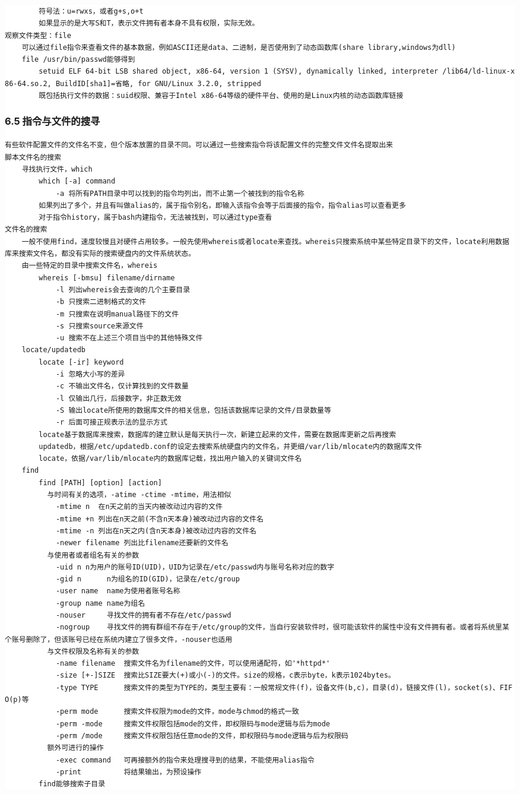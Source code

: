             符号法：u=rwxs，或者g+s,o+t
            如果显示的是大写S和T，表示文件拥有者本身不具有权限，实际无效。
    观察文件类型：file
        可以通过file指令来查看文件的基本数据，例如ASCII还是data、二进制，是否使用到了动态函数库(share library,windows为dll)
        file /usr/bin/passwd能够得到
            setuid ELF 64-bit LSB shared object, x86-64, version 1 (SYSV), dynamically linked, interpreter /lib64/ld-linux-x86-64.so.2, BuildID[sha1]=省略, for GNU/Linux 3.2.0, stripped
            既包括执行文件的数据：suid权限、兼容于Intel x86-64等级的硬件平台、使用的是Linux内核的动态函数库链接

### 6.5 指令与文件的搜寻

    有些软件配置文件的文件名不变，但个版本放置的目录不同。可以通过一些搜索指令将该配置文件的完整文件文件名提取出来
    脚本文件名的搜索
        寻找执行文件，which
            which [-a] command
                -a 将所有PATH目录中可以找到的指令均列出，而不止第一个被找到的指令名称
            如果列出了多个，并且有叫做alias的，属于指令别名，即输入该指令会等于后面接的指令，指令alias可以查看更多
            对于指令history，属于bash内建指令，无法被找到，可以通过type查看
    文件名的搜索
        一般不使用find，速度较慢且对硬件占用较多。一般先使用whereis或者locate来查找。whereis只搜索系统中某些特定目录下的文件，locate利用数据库来搜索文件名，都没有实际的搜索硬盘内的文件系统状态。
        由一些特定的目录中搜索文件名，whereis
            whereis [-bmsu] filename/dirname
                -l 列出whereis会去查询的几个主要目录
                -b 只搜索二进制格式的文件
                -m 只搜索在说明manual路径下的文件
                -s 只搜索source来源文件
                -u 搜索不在上述三个项目当中的其他特殊文件
        locate/updatedb
            locate [-ir] keyword
                -i 忽略大小写的差异
                -c 不输出文件名，仅计算找到的文件数量
                -l 仅输出几行，后接数字，非正数无效
                -S 输出locate所使用的数据库文件的相关信息，包括该数据库记录的文件/目录数量等
                -r 后面可接正规表示法的显示方式
            locate基于数据库来搜索，数据库的建立默认是每天执行一次，新建立起来的文件，需要在数据库更新之后再搜索
            updatedb，根据/etc/updatedb.conf的设定去搜索系统硬盘内的文件名，并更细/var/lib/mlocate内的数据库文件
            locate，依据/var/lib/mlocate内的数据库记载，找出用户输入的关键词文件名
        find
            find [PATH] [option] [action]
              与时间有关的选项，-atime -ctime -mtime，用法相似
                -mtime n  在n天之前的当天内被改动过内容的文件
                -mtime +n 列出在n天之前(不含n天本身)被改动过内容的文件名
                -mtime -n 列出在n天之内(含n天本身)被改动过内容的文件名
                -newer filename 列出比filename还要新的文件名
              与使用者或者组名有关的参数
                -uid n n为用户的账号ID(UID)，UID为记录在/etc/passwd内与账号名称对应的数字
                -gid n      n为组名的ID(GID)，记录在/etc/group
                -user name  name为使用者账号名称
                -group name name为组名
                -nouser     寻找文件的拥有者不存在/etc/passwd
                -nogroup    寻找文件的拥有群组不存在于/etc/group的文件，当自行安装软件时，很可能该软件的属性中没有文件拥有者。或者将系统里某个账号删除了，但该账号已经在系统内建立了很多文件，-nouser也适用
              与文件权限及名称有关的参数
                -name filename  搜索文件名为filename的文件，可以使用通配符，如'*httpd*'
                -size [+-]SIZE  搜索比SIZE要大(+)或小(-)的文件。size的规格，c表示byte，k表示1024bytes。
                -type TYPE      搜索文件的类型为TYPE的，类型主要有：一般常规文件(f)，设备文件(b,c)，目录(d)，链接文件(l)，socket(s)、FIFO(p)等
                -perm mode      搜索文件权限为mode的文件，mode与chmod的格式一致
                -perm -mode     搜索文件权限包括mode的文件，即权限码与mode逻辑与后为mode
                -perm /mode     搜索文件权限包括任意mode的文件，即权限码与mode逻辑与后为权限码
              额外可进行的操作
                -exec command   可再接额外的指令来处理搜寻到的结果，不能使用alias指令
                -print          将结果输出，为预设操作
            find能够搜索子目录